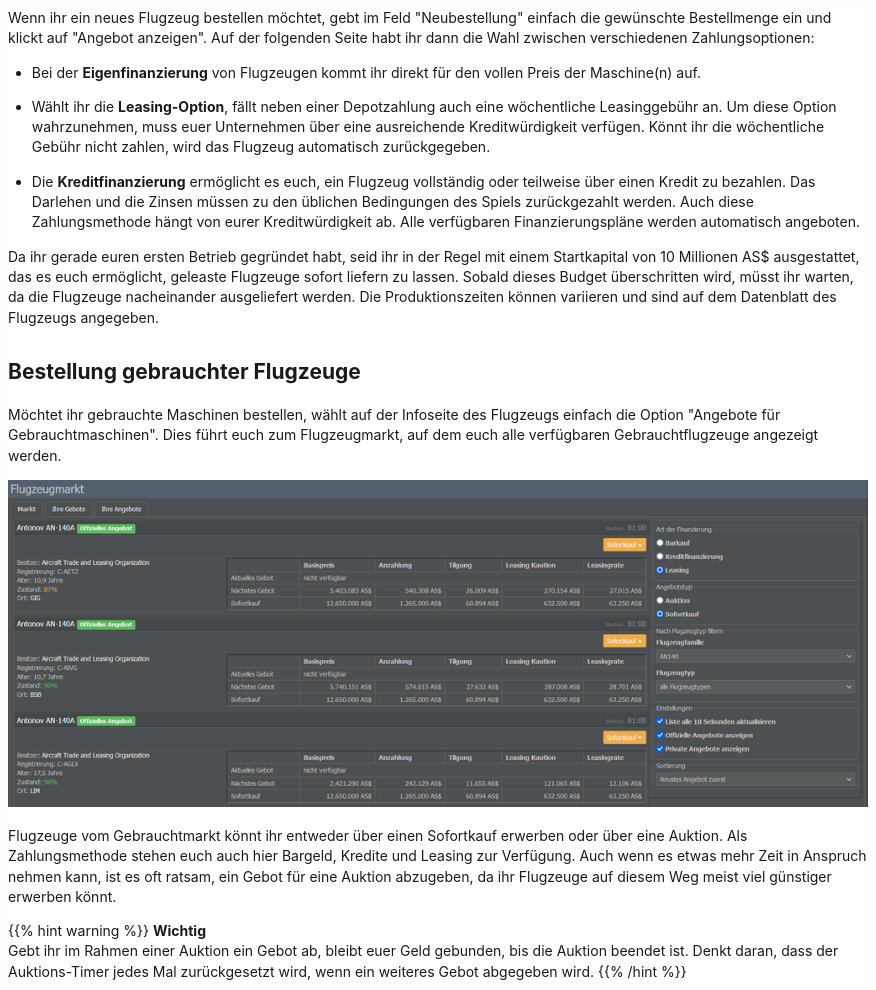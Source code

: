 Wenn ihr ein neues Flugzeug bestellen möchtet, gebt im Feld "Neubestellung" einfach die gewünschte Bestellmenge ein und klickt auf "Angebot anzeigen". Auf der folgenden Seite habt ihr dann die Wahl zwischen verschiedenen Zahlungsoptionen:

* Bei der **Eigenfinanzierung** von Flugzeugen kommt ihr direkt für den vollen Preis der Maschine(n) auf.

* Wählt ihr die **Leasing-Option**, fällt neben einer Depotzahlung auch eine wöchentliche Leasinggebühr an. Um diese Option wahrzunehmen, muss euer Unternehmen über eine ausreichende Kreditwürdigkeit verfügen. Könnt ihr die wöchentliche Gebühr nicht zahlen, wird das Flugzeug automatisch zurückgegeben.

* Die **Kreditfinanzierung** ermöglicht es euch, ein Flugzeug vollständig oder teilweise über einen Kredit zu bezahlen. Das Darlehen und die Zinsen müssen zu den üblichen Bedingungen des Spiels zurückgezahlt werden. Auch diese Zahlungsmethode hängt von eurer Kreditwürdigkeit ab. Alle verfügbaren Finanzierungspläne werden automatisch angeboten.

Da ihr gerade euren ersten Betrieb gegründet habt, seid ihr in der Regel mit einem Startkapital von 10 Millionen AS$ ausgestattet, das es euch ermöglicht, geleaste Flugzeuge sofort liefern zu lassen. Sobald dieses Budget überschritten wird, müsst ihr warten, da die Flugzeuge nacheinander ausgeliefert werden. Die Produktionszeiten können variieren und sind auf dem Datenblatt des Flugzeugs angegeben.

## Bestellung gebrauchter Flugzeuge

Möchtet ihr gebrauchte Maschinen bestellen, wählt auf der Infoseite des Flugzeugs einfach die Option "Angebote für Gebrauchtmaschinen". Dies führt euch zum Flugzeugmarkt, auf dem euch alle verfügbaren Gebrauchtflugzeuge angezeigt werden.

![Flugzeugmarkt](flugzeugmarkt_01.PNG "Flugzeugmarkt")

Flugzeuge vom Gebrauchtmarkt könnt ihr entweder über einen Sofortkauf erwerben oder über eine Auktion. Als Zahlungsmethode stehen euch auch hier Bargeld, Kredite und Leasing zur Verfügung. Auch wenn es etwas mehr Zeit in Anspruch nehmen kann, ist es oft ratsam, ein Gebot für eine Auktion abzugeben, da ihr Flugzeuge auf diesem Weg meist viel günstiger erwerben könnt.

{{% hint warning %}}
**Wichtig**  
Gebt ihr im Rahmen einer Auktion ein Gebot ab, bleibt euer Geld gebunden, bis die Auktion beendet ist. Denkt daran, dass der Auktions-Timer jedes Mal zurückgesetzt wird, wenn ein weiteres Gebot abgegeben wird.
{{% /hint %}}

